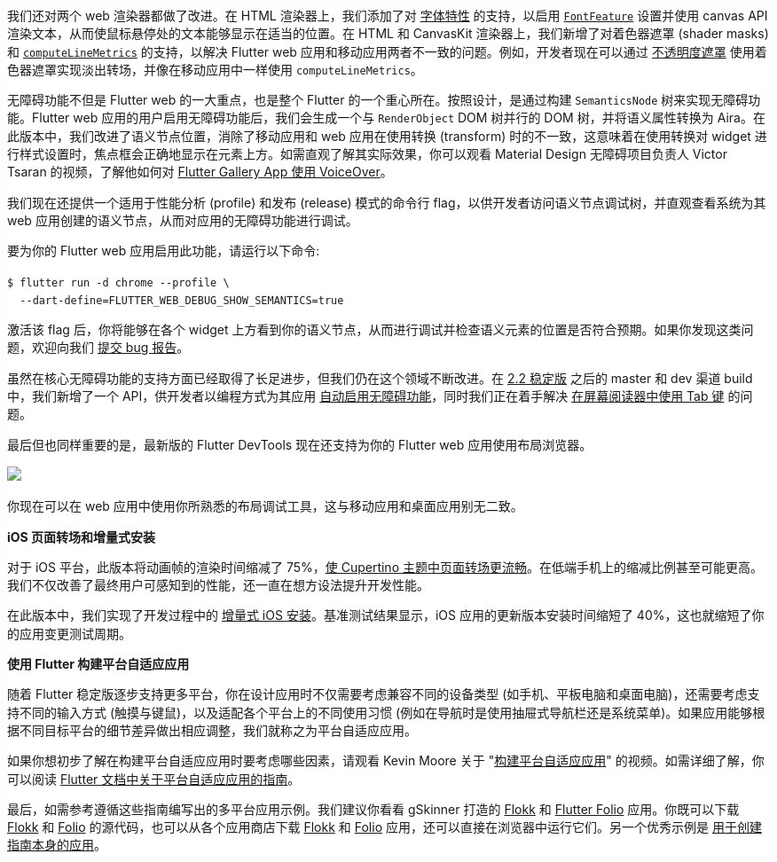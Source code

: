 我们还对两个 web 渲染器都做了改进。在 HTML 渲染器上，我们添加了对 [字体特性](https://developer.mozilla.org/en-US/docs/Web/CSS/font-feature-settings) 的支持，以启用 [`FontFeature`](https://api.flutter-io.cn/flutter/dart-ui/FontFeature-class.html) 设置并使用 canvas API 渲染文本，从而使鼠标悬停处的文本能够显示在适当的位置。在 HTML 和 CanvasKit 渲染器上，我们新增了对着色器遮罩 (shader masks) 和 [`computeLineMetrics`](https://api.flutter-io.cn/flutter/painting/TextPainter/computeLineMetrics.html) 的支持，以解决 Flutter web 应用和移动应用两者不一致的问题。例如，开发者现在可以通过 [不透明度遮罩](https://api.flutter-io.cn/flutter/widgets/Opacity-class.html) 使用着色器遮罩实现淡出转场，并像在移动应用中一样使用 `computeLineMetrics`。

无障碍功能不但是 Flutter web 的一大重点，也是整个 Flutter 的一个重心所在。按照设计，是通过构建 `SemanticsNode` 树来实现无障碍功能。Flutter web 应用的用户启用无障碍功能后，我们会生成一个与 `RenderObject` DOM 树并行的 DOM 树，并将语义属性转换为 Aira。在此版本中，我们改进了语义节点位置，消除了移动应用和 web 应用在使用转换 (transform) 时的不一致，这意味着在使用转换对 widget 进行样式设置时，焦点框会正确地显示在元素上方。如需直观了解其实际效果，你可以观看 Material Design 无障碍项目负责人 Victor Tsaran 的视频，了解他如何对 [Flutter Gallery App 使用 VoiceOver]({{site.flutter-files-cn}}/posts/images/2021/05/yFhscX.mp4)。

<video controls width="640px" height="480px" src="{{site.flutter-files-cn}}/posts/images/2021/05/yFhscX.mp4"></video>

我们现在还提供一个适用于性能分析 (profile) 和发布 (release) 模式的命令行 flag，以供开发者访问语义节点调试树，并直观查看系统为其 web 应用创建的语义节点，从而对应用的无障碍功能进行调试。

要为你的 Flutter web 应用启用此功能，请运行以下命令:

```console
$ flutter run -d chrome --profile \
  --dart-define=FLUTTER_WEB_DEBUG_SHOW_SEMANTICS=true
```

激活该 flag 后，你将能够在各个 widget 上方看到你的语义节点，从而进行调试并检查语义元素的位置是否符合预期。如果你发现这类问题，欢迎向我们 [提交 bug 报告](https://goo.gle/flutter_web_issue)。

虽然在核心无障碍功能的支持方面已经取得了长足进步，但我们仍在这个领域不断改进。在 [2.2 稳定版](https://flutter.cn/posts/announcing-flutter-2-2?t=1) 之后的 master 和 dev 渠道 build 中，我们新增了一个 API，供开发者以编程方式为其应用 [自动启用无障碍功能](https://github.com/flutter/engine/pull/25830)，同时我们正在着手解决 [在屏幕阅读器中使用 Tab 键](https://github.com/flutter/engine/pull/25797) 的问题。

最后但也同样重要的是，最新版的 Flutter DevTools 现在还支持为你的 Flutter web 应用使用布局浏览器。

![]({{site.flutter-files-cn}}/posts/images/2021/05/5Ux1TW.png)

你现在可以在 web 应用中使用你所熟悉的布局调试工具，这与移动应用和桌面应用别无二致。

**iOS 页面转场和增量式安装**

对于 iOS 平台，此版本将动画帧的渲染时间缩减了 75%，[使 Cupertino 主题中页面转场更流畅](https://github.com/flutter/flutter/pull/75670)。在低端手机上的缩减比例甚至可能更高。我们不仅改善了最终用户可感知到的性能，还一直在想方设法提升开发性能。

在此版本中，我们实现了开发过程中的 [增量式 iOS 安装](https://github.com/flutter/flutter/pull/77756)。基准测试结果显示，iOS 应用的更新版本安装时间缩短了 40%，这也就缩短了你的应用变更测试周期。

**使用 Flutter 构建平台自适应应用**

随着 Flutter 稳定版逐步支持更多平台，你在设计应用时不仅需要考虑兼容不同的设备类型 (如手机、平板电脑和桌面电脑)，还需要考虑支持不同的输入方式 (触摸与键鼠)，以及适配各个平台上的不同使用习惯 (例如在导航时是使用抽屉式导航栏还是系统菜单)。如果应用能够根据不同目标平台的细节差异做出相应调整，我们就称之为平台自适应应用。

如果你想初步了解在构建平台自适应应用时要考虑哪些因素，请观看 Kevin Moore 关于 "[构建平台自适应应用](https://events.google.com/io/session/868dfd56-7f8c-49ee-84ad-ac69a23ba19d?lng=en)" 的视频。如需详细了解，你可以阅读 [Flutter 文档中关于平台自适应应用的指南](https://docs.flutter.cn/development/ui/layout/building-adaptive-apps)。

最后，如需参考遵循这些指南编写出的多平台应用示例。我们建议你看看 gSkinner 打造的 [Flokk](https://flutter.gskinner.com/flokk) 和 [Flutter Folio](https://flutter.gskinner.com/folio) 应用。你既可以下载 [Flokk](https://github.com/gskinnerTeam/flokk) 和 [Folio](https://github.com/gskinnerTeam/flutter-folio) 的源代码，也可以从各个应用商店下载 [Flokk](https://flutter.gskinner.com/flokk/#g-download) 和 [Folio](https://flutter.gskinner.com/folio/#g-download) 应用，还可以直接在浏览器中运行它们。另一个优秀示例是 [用于创建指南本身的应用](https://www.youtube.com/watch?v=8YUIrIGGc3Y)。
